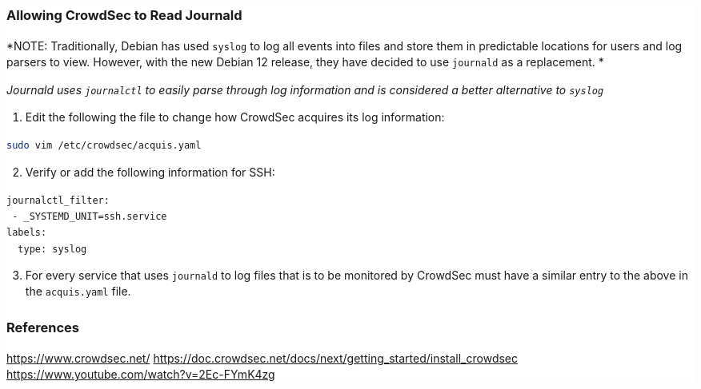 ### Allowing CrowdSec to Read Journald
*NOTE: Traditionally, Debian has used `syslog` to log all events into files and store them in predictable locations for users and log parsers to view. However, with the new Debian 12 release, they have decided to use `journald` as a replacement. *

*Journald uses `journalctl` to easily parse through log information and is considered a better alternative to `syslog`*
1. Edit the following the file to change how CrowdSec acquires its log information:
```bash
sudo vim /etc/crowdsec/acquis.yaml
```
2. Verify or add the following information for SSH:
```
journalctl_filter:
 - _SYSTEMD_UNIT=ssh.service
labels:
  type: syslog
```
3. For every service that uses `journald` to log files that is to be monitored by CrowdSec must have a similar entry to the above in the `acquis.yaml` file.

### References
https://www.crowdsec.net/
https://doc.crowdsec.net/docs/next/getting_started/install_crowdsec
https://www.youtube.com/watch?v=2Ec-FYmK4zg
